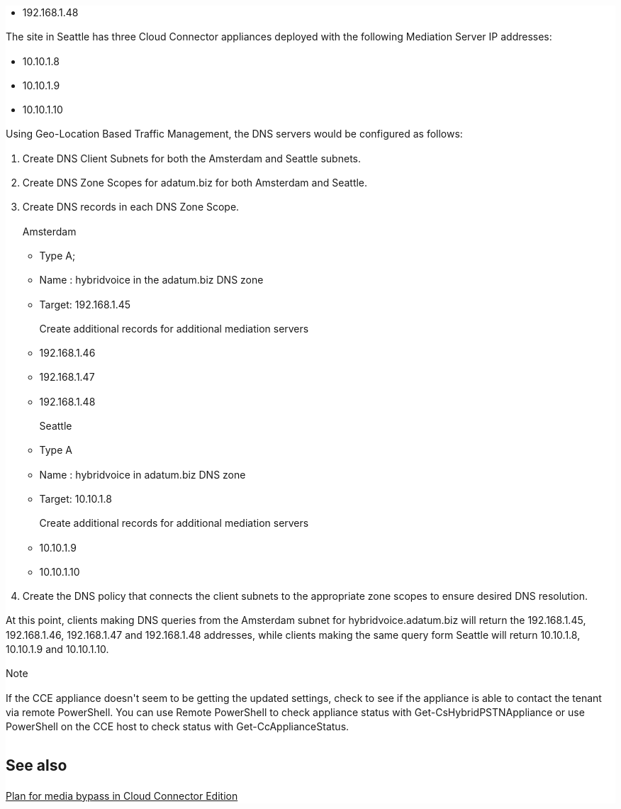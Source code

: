 - 192.168.1.48
    
The site in Seattle has three Cloud Connector appliances deployed with the following Mediation Server IP addresses:
  
- 10.10.1.8
    
- 10.10.1.9
    
- 10.10.1.10
    
Using Geo-Location Based Traffic Management, the DNS servers would be configured as follows:
  
1. Create DNS Client Subnets for both the Amsterdam and Seattle subnets.
    
2. Create DNS Zone Scopes for adatum.biz for both Amsterdam and Seattle.
    
3. Create DNS records in each DNS Zone Scope.
    
    Amsterdam
    
   - Type A;
    
   - Name : hybridvoice in the adatum.biz DNS zone
    
   - Target: 192.168.1.45
    
     Create additional records for additional mediation servers
    
   - 192.168.1.46
    
   - 192.168.1.47
    
   - 192.168.1.48
    
     Seattle
    
   - Type A
    
   - Name : hybridvoice in adatum.biz DNS zone
    
   - Target: 10.10.1.8
    
     Create additional records for additional mediation servers
    
   - 10.10.1.9
    
   - 10.10.1.10
    
4. Create the DNS policy that connects the client subnets to the appropriate zone scopes to ensure desired DNS resolution.
    
At this point, clients making DNS queries from the Amsterdam subnet for hybridvoice.adatum.biz will return the 192.168.1.45, 192.168.1.46, 192.168.1.47 and 192.168.1.48 addresses, while clients making the same query form Seattle will return 10.10.1.8, 10.10.1.9 and 10.10.1.10.

> [!NOTE]
> If the CCE appliance doesn't seem to be getting the updated settings, check to see if the appliance is able to contact the tenant via remote PowerShell. You can use Remote PowerShell to check appliance status with Get-CsHybridPSTNAppliance or use PowerShell on the CCE host to check status with Get-CcApplianceStatus.

  
## See also
<a name="Example"> </a>

[Plan for media bypass in Cloud Connector Edition](plan-for-media-bypass-in-cloud-connector-edition.md)
